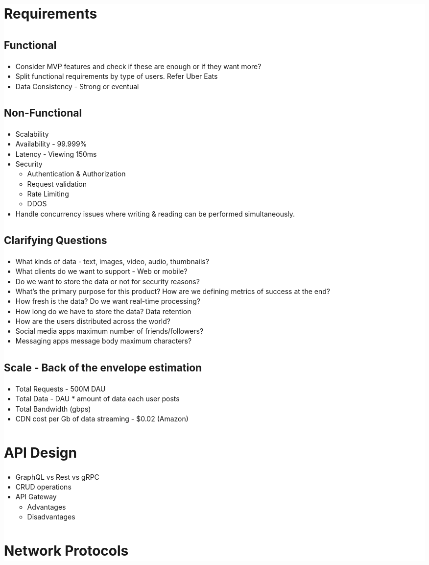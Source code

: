 # Requirements

## Functional
- Consider MVP features and check if these are enough or if they want more?
- Split functional requirements by type of users. Refer Uber Eats
- Data Consistency - Strong or eventual

## Non-Functional
- Scalability
- Availability - 99.999%
- Latency - Viewing 150ms
- Security
  - Authentication & Authorization
  - Request validation
  - Rate Limiting
  - DDOS
- Handle concurrency issues where writing & reading can be performed simultaneously.

## Clarifying Questions
- What kinds of data - text, images, video, audio, thumbnails?
- What clients do we want to support - Web or mobile?
- Do we want to store the data or not for security reasons?
- What’s the primary purpose for this product? How are we defining metrics of success at the end?
- How fresh is the data? Do we want real-time processing?
- How long do we have to store the data? Data retention
- How are the users distributed across the world?
- Social media apps maximum number of friends/followers?
- Messaging apps message body maximum characters?

## Scale - Back of the envelope estimation
- Total Requests - 500M DAU
- Total Data - DAU * amount of data each user posts
- Total Bandwidth (gbps)
- CDN cost per Gb of data streaming - $0.02 (Amazon)

# API Design

- GraphQL vs Rest vs gRPC
- CRUD operations
- API Gateway
  - Advantages
  - Disadvantages

# Network Protocols
